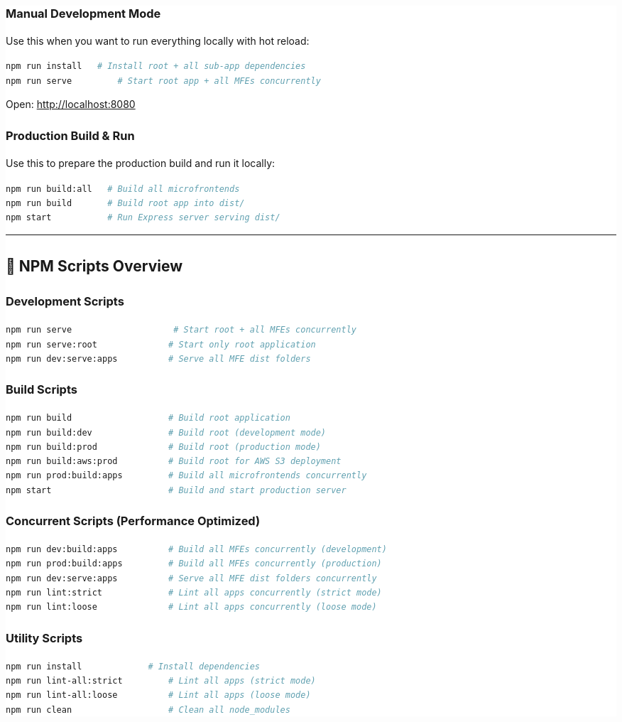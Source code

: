 ### Manual Development Mode

Use this when you want to run everything locally with hot reload:

```bash
npm run install   # Install root + all sub-app dependencies
npm run serve         # Start root app + all MFEs concurrently
```

Open: [http://localhost:8080](http://localhost:8080)

### Production Build & Run

Use this to prepare the production build and run it locally:

```bash
npm run build:all   # Build all microfrontends
npm run build       # Build root app into dist/
npm start           # Run Express server serving dist/
```

---

## 📜 NPM Scripts Overview

### Development Scripts
```bash
npm run serve                    # Start root + all MFEs concurrently
npm run serve:root              # Start only root application
npm run dev:serve:apps          # Serve all MFE dist folders
```

### Build Scripts
```bash
npm run build                   # Build root application
npm run build:dev               # Build root (development mode)
npm run build:prod              # Build root (production mode)
npm run build:aws:prod          # Build root for AWS S3 deployment
npm run prod:build:apps         # Build all microfrontends concurrently
npm start                       # Build and start production server
```

### Concurrent Scripts (Performance Optimized)
```bash
npm run dev:build:apps          # Build all MFEs concurrently (development)
npm run prod:build:apps         # Build all MFEs concurrently (production)
npm run dev:serve:apps          # Serve all MFE dist folders concurrently
npm run lint:strict             # Lint all apps concurrently (strict mode)
npm run lint:loose              # Lint all apps concurrently (loose mode)
```

### Utility Scripts
```bash
npm run install             # Install dependencies
npm run lint-all:strict         # Lint all apps (strict mode)
npm run lint-all:loose          # Lint all apps (loose mode)
npm run clean                   # Clean all node_modules
```
